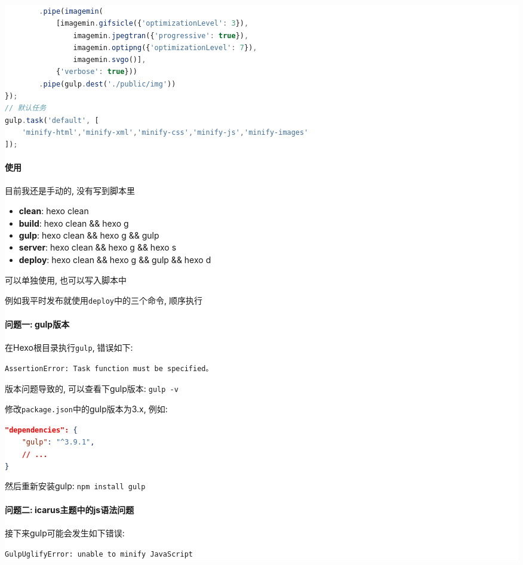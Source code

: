 ```javascript
        .pipe(imagemin(
            [imagemin.gifsicle({'optimizationLevel': 3}),
                imagemin.jpegtran({'progressive': true}),
                imagemin.optipng({'optimizationLevel': 7}),
                imagemin.svgo()],
            {'verbose': true}))
        .pipe(gulp.dest('./public/img'))
});
// 默认任务
gulp.task('default', [
    'minify-html','minify-xml','minify-css','minify-js','minify-images'
]);
```



#### 使用

目前我还是手动的, 没有写到脚本里

- **clean**: hexo clean
- **build**: hexo clean && hexo g
- **gulp**: hexo clean && hexo g && gulp
- **server**: hexo clean && hexo g && hexo s
- **deploy**: hexo clean && hexo g && gulp && hexo d

可以单独使用, 也可以写入脚本中

例如我平时发布就使用`deploy`中的三个命令, 顺序执行



#### 问题一: gulp版本

在Hexo根目录执行`gulp`, 错误如下: 

```
AssertionError: Task function must be specified。
```

版本问题导致的, 可以查看下gulp版本: `gulp -v`

修改`package.json`中的gulp版本为3.x, 例如:

```json
"dependencies": {
    "gulp": "^3.9.1",
    // ...
}
```

然后重新安装gulp: `npm install gulp`



#### 问题二: icarus主题中的js语法问题

接下来gulp可能会发生如下错误: 

```
GulpUglifyError: unable to minify JavaScript
```
